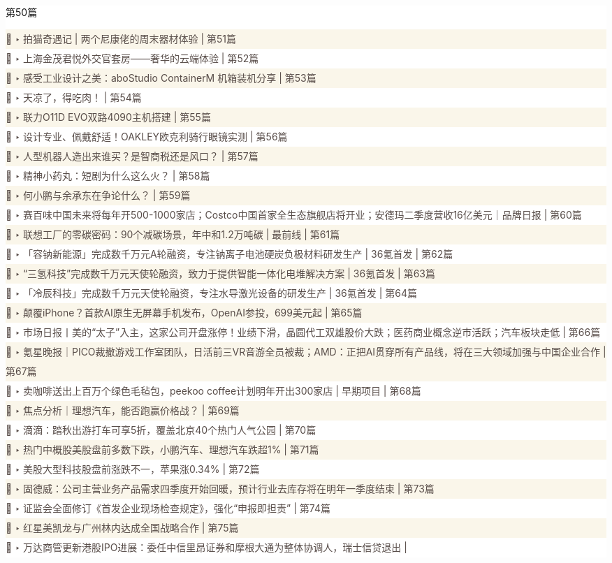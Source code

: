 第50篇</a></div><div style='line-height:3;background-color:#FAF6EA;' ><a href='https://www.chiphell.com/article-30742-1.html' style="line-height:2;text-decoration:none;display:block;color:#584D49;">🌈 ‣ 拍猫奇遇记  | 两个尼康佬的周末器材体验 | 第51篇</a></div><div style='line-height:3;' ><a href='https://www.chiphell.com/article-30741-1.html' style="line-height:2;text-decoration:none;display:block;color:#584D49;">🌈 ‣ 上海金茂君悦外交官套房——奢华的云端体验 | 第52篇</a></div><div style='line-height:3;background-color:#FAF6EA;' ><a href='https://www.chiphell.com/article-30740-1.html' style="line-height:2;text-decoration:none;display:block;color:#584D49;">🌈 ‣ 感受工业设计之美：aboStudio ContainerM 机箱装机分享 | 第53篇</a></div><div style='line-height:3;' ><a href='https://www.chiphell.com/article-30739-1.html' style="line-height:2;text-decoration:none;display:block;color:#584D49;">🌈 ‣ 天凉了，得吃肉！ | 第54篇</a></div><div style='line-height:3;background-color:#FAF6EA;' ><a href='https://www.chiphell.com/article-30738-1.html' style="line-height:2;text-decoration:none;display:block;color:#584D49;">🌈 ‣ 联力O11D EVO双路4090主机搭建 | 第55篇</a></div><div style='line-height:3;' ><a href='https://www.chiphell.com/article-30737-1.html' style="line-height:2;text-decoration:none;display:block;color:#584D49;">🌈 ‣ 设计专业、佩戴舒适！OAKLEY欧克利骑行眼镜实测 | 第56篇</a></div><div style='line-height:3;background-color:#FAF6EA;' ><a href='http://www.huxiu.com/article/2282077.html?f=wangzhan' style="line-height:2;text-decoration:none;display:block;color:#584D49;">🌈 ‣ 人型机器人造出来谁买？是智商税还是风口？ | 第57篇</a></div><div style='line-height:3;' ><a href='http://www.huxiu.com/article/2280292.html?f=wangzhan' style="line-height:2;text-decoration:none;display:block;color:#584D49;">🌈 ‣ 精神小药丸：短剧为什么这么火？ | 第58篇</a></div><div style='line-height:3;background-color:#FAF6EA;' ><a href='http://www.huxiu.com/article/2277692.html?f=wangzhan' style="line-height:2;text-decoration:none;display:block;color:#584D49;">🌈 ‣ 何小鹏与余承东在争论什么？ | 第59篇</a></div><div style='line-height:3;' ><a href='https://36kr.com/p/2511755588321542?f=rss' style="line-height:2;text-decoration:none;display:block;color:#584D49;">🌈 ‣ 赛百味中国未来将每年开500-1000家店；Costco中国首家全生态旗舰店将开业；安德玛二季度营收16亿美元｜品牌日报 | 第60篇</a></div><div style='line-height:3;background-color:#FAF6EA;' ><a href='https://36kr.com/p/2509883249656072?f=rss' style="line-height:2;text-decoration:none;display:block;color:#584D49;">🌈 ‣ 联想工厂的零碳密码：90个减碳场景，年中和1.2万吨碳 | 最前线 | 第61篇</a></div><div style='line-height:3;' ><a href='https://36kr.com/p/2510426817593349?f=rss' style="line-height:2;text-decoration:none;display:block;color:#584D49;">🌈 ‣ 「容钠新能源」完成数千万元A轮融资，专注钠离子电池硬炭负极材料研发生产 | 36氪首发 | 第62篇</a></div><div style='line-height:3;background-color:#FAF6EA;' ><a href='https://36kr.com/p/2509425257332744?f=rss' style="line-height:2;text-decoration:none;display:block;color:#584D49;">🌈 ‣ “三氢科技”完成数千万元天使轮融资，致力于提供智能一体化电堆解决方案 | 36氪首发 | 第63篇</a></div><div style='line-height:3;' ><a href='https://36kr.com/p/2509724537634818?f=rss' style="line-height:2;text-decoration:none;display:block;color:#584D49;">🌈 ‣ 「冷辰科技」完成数千万元天使轮融资，专注水导激光设备的研发生产 | 36氪首发 | 第64篇</a></div><div style='line-height:3;background-color:#FAF6EA;' ><a href='https://36kr.com/p/2512289767706888?f=rss' style="line-height:2;text-decoration:none;display:block;color:#584D49;">🌈 ‣ 颠覆iPhone？首款AI原生无屏幕手机发布，OpenAI参投，699美元起 | 第65篇</a></div><div style='line-height:3;' ><a href='https://36kr.com/p/2512081958305798?f=rss' style="line-height:2;text-decoration:none;display:block;color:#584D49;">🌈 ‣ 市场日报丨美的“太子”入主，这家公司开盘涨停！业绩下滑，晶圆代工双雄股价大跌；医药商业概念逆市活跃；汽车板块走低 | 第66篇</a></div><div style='line-height:3;background-color:#FAF6EA;' ><a href='https://36kr.com/p/2512248120316162?f=rss' style="line-height:2;text-decoration:none;display:block;color:#584D49;">🌈 ‣ 氪星晚报｜PICO裁撤游戏工作室团队，日活前三VR音游全员被裁；AMD：正把AI贯穿所有产品线，将在三大领域加强与中国企业合作 | 第67篇</a></div><div style='line-height:3;' ><a href='https://36kr.com/p/2499502417729412?f=rss' style="line-height:2;text-decoration:none;display:block;color:#584D49;">🌈 ‣ 卖咖啡送出上百万个绿色毛毡包，peekoo coffee计划明年开出300家店 | 早期项目 | 第68篇</a></div><div style='line-height:3;background-color:#FAF6EA;' ><a href='https://36kr.com/p/2511679557796099?f=rss' style="line-height:2;text-decoration:none;display:block;color:#584D49;">🌈 ‣ 焦点分析｜理想汽车，能否跑赢价格战？ | 第69篇</a></div><div style='line-height:3;' ><a href='https://36kr.com/newsflashes/2512508468006916?f=rss' style="line-height:2;text-decoration:none;display:block;color:#584D49;">🌈 ‣ 滴滴：踏秋出游打车可享5折，覆盖北京40个热门人气公园 | 第70篇</a></div><div style='line-height:3;background-color:#FAF6EA;' ><a href='https://36kr.com/newsflashes/2512465072934912?f=rss' style="line-height:2;text-decoration:none;display:block;color:#584D49;">🌈 ‣ 热门中概股美股盘前多数下跌，小鹏汽车、理想汽车跌超1% | 第71篇</a></div><div style='line-height:3;' ><a href='https://36kr.com/newsflashes/2512462864830473?f=rss' style="line-height:2;text-decoration:none;display:block;color:#584D49;">🌈 ‣ 美股大型科技股盘前涨跌不一，苹果涨0.34% | 第72篇</a></div><div style='line-height:3;background-color:#FAF6EA;' ><a href='https://36kr.com/newsflashes/2512460184408321?f=rss' style="line-height:2;text-decoration:none;display:block;color:#584D49;">🌈 ‣ 固德威：公司主营业务产品需求四季度开始回暖，预计行业去库存将在明年一季度结束 | 第73篇</a></div><div style='line-height:3;' ><a href='https://36kr.com/newsflashes/2512453464035335?f=rss' style="line-height:2;text-decoration:none;display:block;color:#584D49;">🌈 ‣ 证监会全面修订《首发企业现场检查规定》，强化“申报即担责” | 第74篇</a></div><div style='line-height:3;background-color:#FAF6EA;' ><a href='https://36kr.com/newsflashes/2512448889868295?f=rss' style="line-height:2;text-decoration:none;display:block;color:#584D49;">🌈 ‣ 红星美凯龙与广州林内达成全国战略合作 | 第75篇</a></div><div style='line-height:3;' ><a href='https://36kr.com/newsflashes/2512424550846728?f=rss' style="line-height:2;text-decoration:none;display:block;color:#584D49;">🌈 ‣ 万达商管更新港股IPO进展：委任中信里昂证券和摩根大通为整体协调人，瑞士信贷退出 |